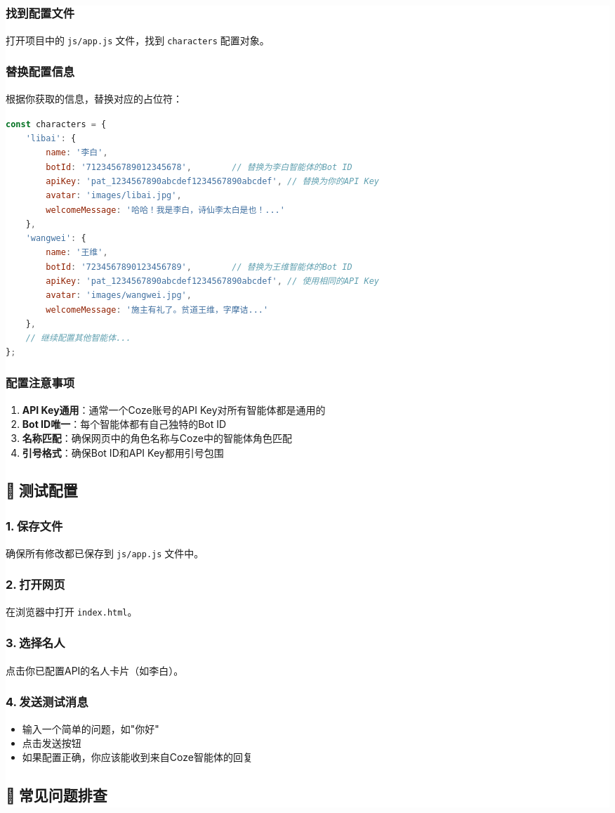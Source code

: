 ### 找到配置文件
打开项目中的 `js/app.js` 文件，找到 `characters` 配置对象。

### 替换配置信息
根据你获取的信息，替换对应的占位符：

```javascript
const characters = {
    'libai': {
        name: '李白',
        botId: '7123456789012345678',        // 替换为李白智能体的Bot ID
        apiKey: 'pat_1234567890abcdef1234567890abcdef', // 替换为你的API Key
        avatar: 'images/libai.jpg',
        welcomeMessage: '哈哈！我是李白，诗仙李太白是也！...'
    },
    'wangwei': {
        name: '王维',
        botId: '7234567890123456789',        // 替换为王维智能体的Bot ID
        apiKey: 'pat_1234567890abcdef1234567890abcdef', // 使用相同的API Key
        avatar: 'images/wangwei.jpg',
        welcomeMessage: '施主有礼了。贫道王维，字摩诘...'
    },
    // 继续配置其他智能体...
};
```

### 配置注意事项

1. **API Key通用**：通常一个Coze账号的API Key对所有智能体都是通用的
2. **Bot ID唯一**：每个智能体都有自己独特的Bot ID
3. **名称匹配**：确保网页中的角色名称与Coze中的智能体角色匹配
4. **引号格式**：确保Bot ID和API Key都用引号包围

## 🧪 测试配置

### 1. 保存文件
确保所有修改都已保存到 `js/app.js` 文件中。

### 2. 打开网页
在浏览器中打开 `index.html`。

### 3. 选择名人
点击你已配置API的名人卡片（如李白）。

### 4. 发送测试消息
- 输入一个简单的问题，如"你好"
- 点击发送按钮
- 如果配置正确，你应该能收到来自Coze智能体的回复

## 🐛 常见问题排查
